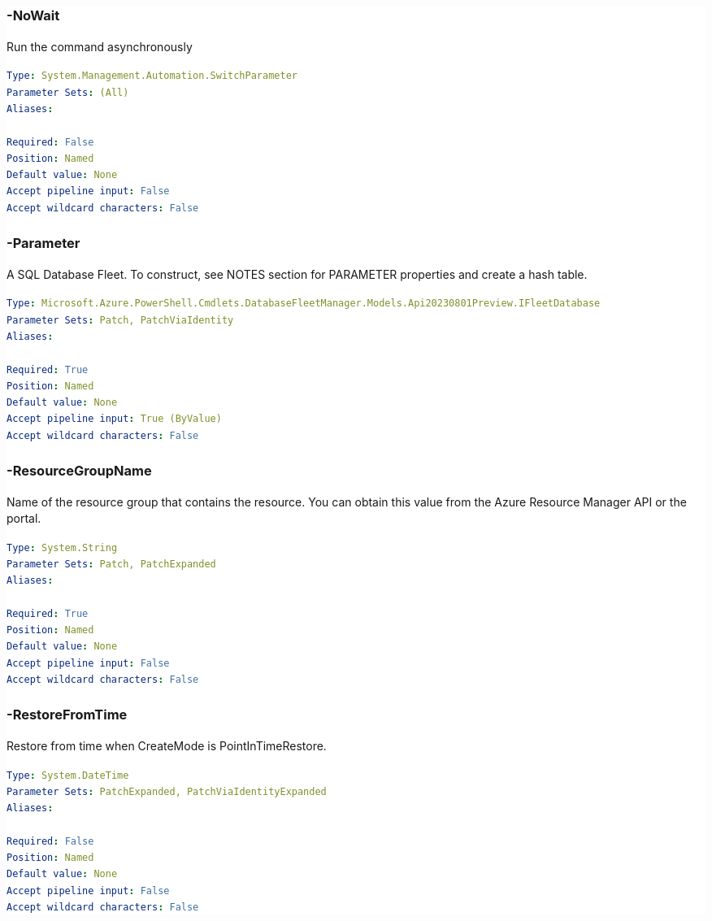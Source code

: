### -NoWait
Run the command asynchronously

```yaml
Type: System.Management.Automation.SwitchParameter
Parameter Sets: (All)
Aliases:

Required: False
Position: Named
Default value: None
Accept pipeline input: False
Accept wildcard characters: False
```

### -Parameter
A SQL Database Fleet.
To construct, see NOTES section for PARAMETER properties and create a hash table.

```yaml
Type: Microsoft.Azure.PowerShell.Cmdlets.DatabaseFleetManager.Models.Api20230801Preview.IFleetDatabase
Parameter Sets: Patch, PatchViaIdentity
Aliases:

Required: True
Position: Named
Default value: None
Accept pipeline input: True (ByValue)
Accept wildcard characters: False
```

### -ResourceGroupName
Name of the resource group that contains the resource.
You can obtain this value from the Azure Resource Manager API or the portal.

```yaml
Type: System.String
Parameter Sets: Patch, PatchExpanded
Aliases:

Required: True
Position: Named
Default value: None
Accept pipeline input: False
Accept wildcard characters: False
```

### -RestoreFromTime
Restore from time when CreateMode is PointInTimeRestore.

```yaml
Type: System.DateTime
Parameter Sets: PatchExpanded, PatchViaIdentityExpanded
Aliases:

Required: False
Position: Named
Default value: None
Accept pipeline input: False
Accept wildcard characters: False
```
